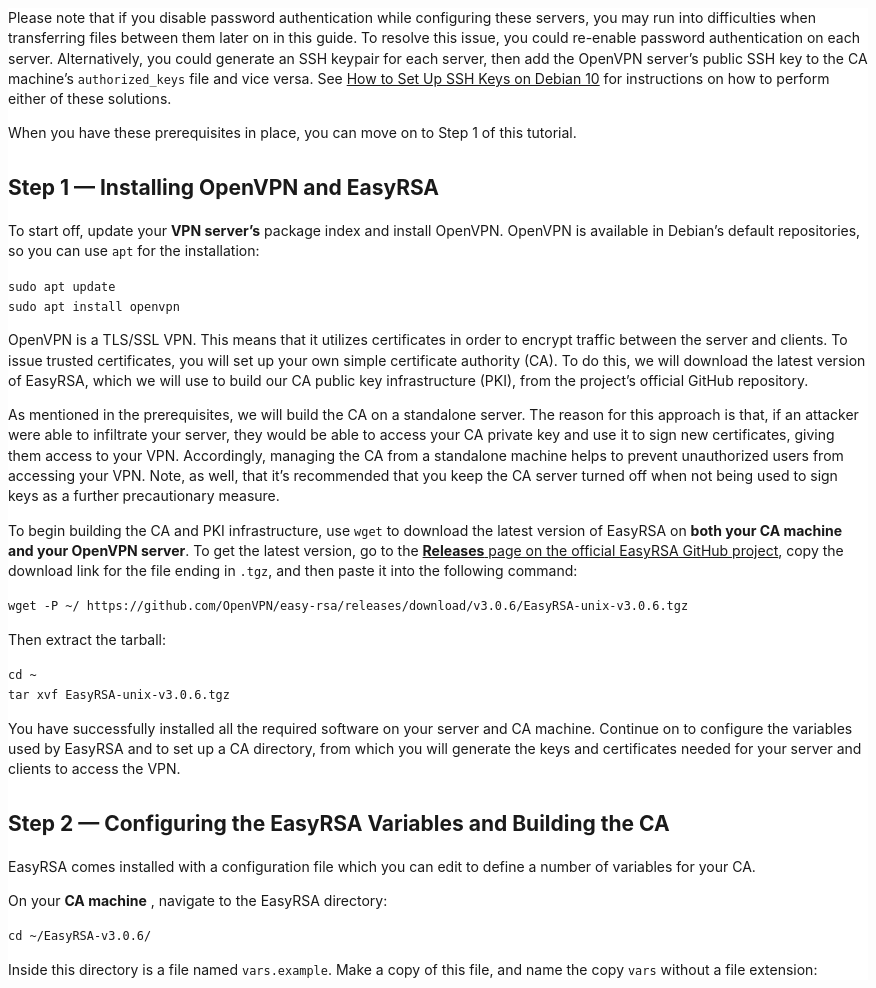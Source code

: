 Please note that if you disable password authentication while configuring these servers, you may run into difficulties when transferring files between them later on in this guide. To resolve this issue, you could re-enable password authentication on each server. Alternatively, you could generate an SSH keypair for each server, then add the OpenVPN server’s public SSH key to the CA machine’s `authorized_keys` file and vice versa. See [How to Set Up SSH Keys on Debian 10](how-to-set-up-ssh-keys-on-debian-10) for instructions on how to perform either of these solutions.

When you have these prerequisites in place, you can move on to Step 1 of this tutorial.

## Step 1 — Installing OpenVPN and EasyRSA

To start off, update your **VPN server’s** package index and install OpenVPN. OpenVPN is available in Debian’s default repositories, so you can use `apt` for the installation:

    sudo apt update
    sudo apt install openvpn

OpenVPN is a TLS/SSL VPN. This means that it utilizes certificates in order to encrypt traffic between the server and clients. To issue trusted certificates, you will set up your own simple certificate authority (CA). To do this, we will download the latest version of EasyRSA, which we will use to build our CA public key infrastructure (PKI), from the project’s official GitHub repository.

As mentioned in the prerequisites, we will build the CA on a standalone server. The reason for this approach is that, if an attacker were able to infiltrate your server, they would be able to access your CA private key and use it to sign new certificates, giving them access to your VPN. Accordingly, managing the CA from a standalone machine helps to prevent unauthorized users from accessing your VPN. Note, as well, that it’s recommended that you keep the CA server turned off when not being used to sign keys as a further precautionary measure.

To begin building the CA and PKI infrastructure, use `wget` to download the latest version of EasyRSA on **both your CA machine and your OpenVPN server**. To get the latest version, go to the [**Releases** page on the official EasyRSA GitHub project](https://github.com/OpenVPN/easy-rsa/releases), copy the download link for the file ending in `.tgz`, and then paste it into the following command:

    wget -P ~/ https://github.com/OpenVPN/easy-rsa/releases/download/v3.0.6/EasyRSA-unix-v3.0.6.tgz

Then extract the tarball:

    cd ~
    tar xvf EasyRSA-unix-v3.0.6.tgz

You have successfully installed all the required software on your server and CA machine. Continue on to configure the variables used by EasyRSA and to set up a CA directory, from which you will generate the keys and certificates needed for your server and clients to access the VPN.

## Step 2 — Configuring the EasyRSA Variables and Building the CA

EasyRSA comes installed with a configuration file which you can edit to define a number of variables for your CA.

On your **CA machine** , navigate to the EasyRSA directory:

    cd ~/EasyRSA-v3.0.6/

Inside this directory is a file named `vars.example`. Make a copy of this file, and name the copy `vars` without a file extension:
